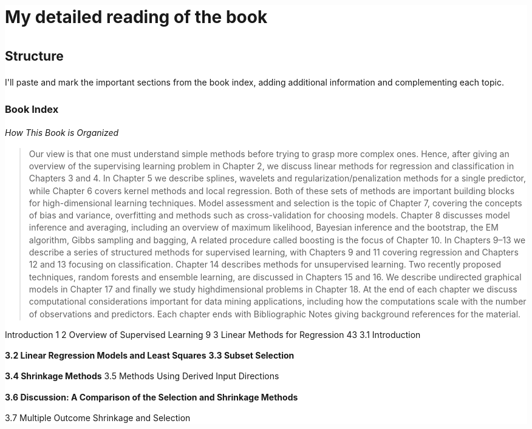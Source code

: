 # My detailed reading of the book

## Structure

I'll paste and mark the important sections from the book index, adding additional information and complementing each topic.



### Book Index

*How This Book is Organized*

> Our view is that one must understand simple methods before trying to
>grasp more complex ones. Hence, after giving an overview of the supervising
>learning problem in Chapter 2, we discuss linear methods for regression
>and classification in Chapters 3 and 4. In Chapter 5 we describe splines,
>wavelets and regularization/penalization methods for a single predictor,
>while Chapter 6 covers kernel methods and local regression. Both of these
>sets of methods are important building blocks for high-dimensional learning
>techniques. Model assessment and selection is the topic of Chapter 7,
>covering the concepts of bias and variance, overfitting and methods such as
>cross-validation for choosing models. Chapter 8 discusses model inference
>and averaging, including an overview of maximum likelihood, Bayesian inference
>and the bootstrap, the EM algorithm, Gibbs sampling and bagging,
>A related procedure called boosting is the focus of Chapter 10.
>In Chapters 9–13 we describe a series of structured methods for supervised
>learning, with Chapters 9 and 11 covering regression and Chapters
>12 and 13 focusing on classification. Chapter 14 describes methods for
>unsupervised learning. Two recently proposed techniques, random forests
>and ensemble learning, are discussed in Chapters 15 and 16. We describe
>undirected graphical models in Chapter 17 and finally we study highdimensional
>problems in Chapter 18.
>At the end of each chapter we discuss computational considerations important
>for data mining applications, including how the computations scale
>with the number of observations and predictors. Each chapter ends with
>Bibliographic Notes giving background references for the material.

Introduction 1
2 Overview of Supervised Learning 9
3 Linear Methods for Regression 43
3.1 Introduction

**3.2 Linear Regression Models and Least Squares**
**3.3 Subset Selection**

**3.4 Shrinkage Methods**
3.5 Methods Using Derived Input Directions


**3.6 Discussion: A Comparison of the Selection and Shrinkage Methods**

3.7 Multiple Outcome Shrinkage and Selection
